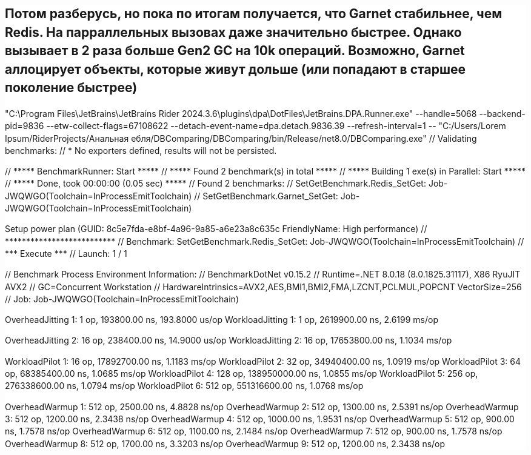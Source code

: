 ﻿<h2>Потом разберусь, но пока по итогам получается, что Garnet стабильнее, чем Redis. На парраллельных вызовах даже 
значительно быстрее. Однако вызывает в 2 раза больше Gen2 GC на 10k операций. Возможно, Garnet аллоцирует объекты, 
которые живут дольше (или попадают в старшее поколение быстрее)</h2>

"C:\Program Files\JetBrains\JetBrains Rider 2024.3.6\plugins\dpa\DotFiles\JetBrains.DPA.Runner.exe" --handle=5068 --backend-pid=9836 --etw-collect-flags=67108622 --detach-event-name=dpa.detach.9836.39 --refresh-interval=1 -- "C:/Users/Lorem Ipsum/RiderProjects/Анальная ебля/DBComparing/DBComparing/bin/Release/net8.0/DBComparing.exe"
// Validating benchmarks:
//    * No exporters defined, results will not be persisted.

// ***** BenchmarkRunner: Start   *****
// ***** Found 2 benchmark(s) in total *****
// ***** Building 1 exe(s) in Parallel: Start   *****
// ***** Done, took 00:00:00 (0.05 sec)   *****
// Found 2 benchmarks:
//   SetGetBenchmark.Redis_SetGet: Job-JWQWGO(Toolchain=InProcessEmitToolchain)
//   SetGetBenchmark.Garnet_SetGet: Job-JWQWGO(Toolchain=InProcessEmitToolchain)

Setup power plan (GUID: 8c5e7fda-e8bf-4a96-9a85-a6e23a8c635c FriendlyName: High performance)
// **************************
// Benchmark: SetGetBenchmark.Redis_SetGet: Job-JWQWGO(Toolchain=InProcessEmitToolchain)
// *** Execute ***
// Launch: 1 / 1

// Benchmark Process Environment Information:
// BenchmarkDotNet v0.15.2
// Runtime=.NET 8.0.18 (8.0.1825.31117), X86 RyuJIT AVX2
// GC=Concurrent Workstation
// HardwareIntrinsics=AVX2,AES,BMI1,BMI2,FMA,LZCNT,PCLMUL,POPCNT VectorSize=256
// Job: Job-JWQWGO(Toolchain=InProcessEmitToolchain)

OverheadJitting  1: 1 op, 193800.00 ns, 193.8000 us/op
WorkloadJitting  1: 1 op, 2619900.00 ns, 2.6199 ms/op

OverheadJitting  2: 16 op, 238400.00 ns, 14.9000 us/op
WorkloadJitting  2: 16 op, 17653800.00 ns, 1.1034 ms/op

WorkloadPilot    1: 16 op, 17892700.00 ns, 1.1183 ms/op
WorkloadPilot    2: 32 op, 34940400.00 ns, 1.0919 ms/op
WorkloadPilot    3: 64 op, 68385400.00 ns, 1.0685 ms/op
WorkloadPilot    4: 128 op, 138950000.00 ns, 1.0855 ms/op
WorkloadPilot    5: 256 op, 276338600.00 ns, 1.0794 ms/op
WorkloadPilot    6: 512 op, 551316600.00 ns, 1.0768 ms/op

OverheadWarmup   1: 512 op, 2500.00 ns, 4.8828 ns/op
OverheadWarmup   2: 512 op, 1300.00 ns, 2.5391 ns/op
OverheadWarmup   3: 512 op, 1200.00 ns, 2.3438 ns/op
OverheadWarmup   4: 512 op, 1000.00 ns, 1.9531 ns/op
OverheadWarmup   5: 512 op, 900.00 ns, 1.7578 ns/op
OverheadWarmup   6: 512 op, 1100.00 ns, 2.1484 ns/op
OverheadWarmup   7: 512 op, 900.00 ns, 1.7578 ns/op
OverheadWarmup   8: 512 op, 1700.00 ns, 3.3203 ns/op
OverheadWarmup   9: 512 op, 1200.00 ns, 2.3438 ns/op
